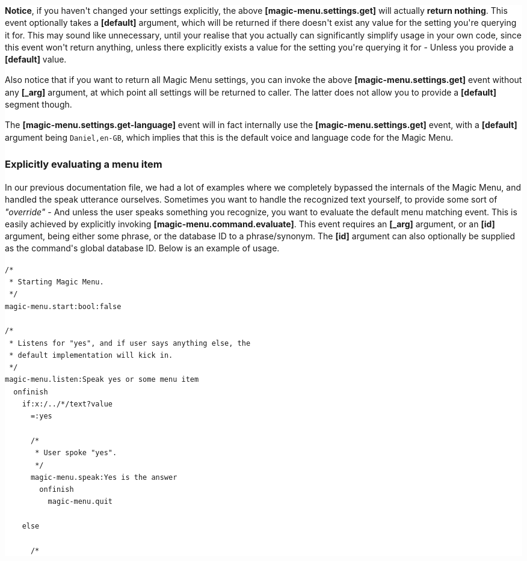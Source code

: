 **Notice**, if you haven't changed your settings explicitly, the above **[magic-menu.settings.get]**
will actually **return nothing**. This event optionally takes a **[default]** argument, which will be returned
if there doesn't exist any value for the setting you're querying it for. This may sound like unnecessary, until
your realise that you actually can significantly simplify usage in your own code, since this event won't return
anything, unless there explicitly exists a value for the setting you're querying it for - Unless you provide a
**[default]** value.

Also notice that if you want to return all Magic Menu settings, you can invoke the above **[magic-menu.settings.get]**
event without any **[\_arg]** argument, at which point all settings will be returned to caller. The latter does
not allow you to provide a **[default]** segment though.

The **[magic-menu.settings.get-language]** event will in fact internally use the **[magic-menu.settings.get]**
event, with a **[default]** argument being `Daniel,en-GB`, which implies that this is the default voice and
language code for the Magic Menu.

### Explicitly evaluating a menu item

In our previous documentation file, we had a lot of examples where we completely bypassed the internals
of the Magic Menu, and handled the speak utterance ourselves. Sometimes you want to handle the recognized text
yourself, to provide some sort of _"override"_ - And unless the user speaks something you recognize, you want to
evaluate the default menu matching event. This is easily achieved by explicitly invoking **[magic-menu.command.evaluate]**.
This event requires an **[\_arg]** argument, or an **[id]** argument, being either some phrase, or the
database ID to a phrase/synonym. The **[id]** argument can also optionally be supplied as the command's global
database ID. Below is an example of usage.

```hyperlambda-snippet
/*
 * Starting Magic Menu.
 */
magic-menu.start:bool:false

/*
 * Listens for "yes", and if user says anything else, the
 * default implementation will kick in.
 */
magic-menu.listen:Speak yes or some menu item
  onfinish
    if:x:/../*/text?value
      =:yes

      /*
       * User spoke "yes".
       */
      magic-menu.speak:Yes is the answer
        onfinish
          magic-menu.quit

    else

      /*
```